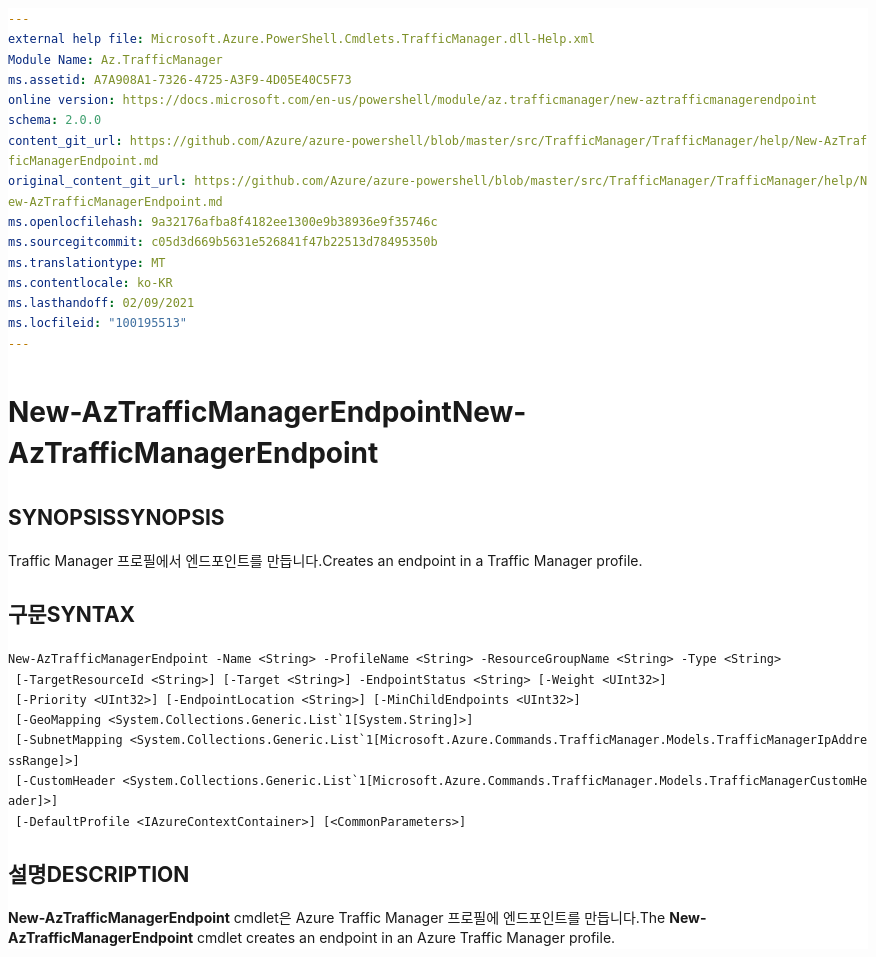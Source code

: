 ```yaml
---
external help file: Microsoft.Azure.PowerShell.Cmdlets.TrafficManager.dll-Help.xml
Module Name: Az.TrafficManager
ms.assetid: A7A908A1-7326-4725-A3F9-4D05E40C5F73
online version: https://docs.microsoft.com/en-us/powershell/module/az.trafficmanager/new-aztrafficmanagerendpoint
schema: 2.0.0
content_git_url: https://github.com/Azure/azure-powershell/blob/master/src/TrafficManager/TrafficManager/help/New-AzTrafficManagerEndpoint.md
original_content_git_url: https://github.com/Azure/azure-powershell/blob/master/src/TrafficManager/TrafficManager/help/New-AzTrafficManagerEndpoint.md
ms.openlocfilehash: 9a32176afba8f4182ee1300e9b38936e9f35746c
ms.sourcegitcommit: c05d3d669b5631e526841f47b22513d78495350b
ms.translationtype: MT
ms.contentlocale: ko-KR
ms.lasthandoff: 02/09/2021
ms.locfileid: "100195513"
---
```

# <span data-ttu-id="16c04-101">New-AzTrafficManagerEndpoint</span><span class="sxs-lookup"><span data-stu-id="16c04-101">New-AzTrafficManagerEndpoint</span></span>

## <span data-ttu-id="16c04-102">SYNOPSIS</span><span class="sxs-lookup"><span data-stu-id="16c04-102">SYNOPSIS</span></span>
<span data-ttu-id="16c04-103">Traffic Manager 프로필에서 엔드포인트를 만듭니다.</span><span class="sxs-lookup"><span data-stu-id="16c04-103">Creates an endpoint in a Traffic Manager profile.</span></span>

## <span data-ttu-id="16c04-104">구문</span><span class="sxs-lookup"><span data-stu-id="16c04-104">SYNTAX</span></span>

```
New-AzTrafficManagerEndpoint -Name <String> -ProfileName <String> -ResourceGroupName <String> -Type <String>
 [-TargetResourceId <String>] [-Target <String>] -EndpointStatus <String> [-Weight <UInt32>]
 [-Priority <UInt32>] [-EndpointLocation <String>] [-MinChildEndpoints <UInt32>]
 [-GeoMapping <System.Collections.Generic.List`1[System.String]>]
 [-SubnetMapping <System.Collections.Generic.List`1[Microsoft.Azure.Commands.TrafficManager.Models.TrafficManagerIpAddressRange]>]
 [-CustomHeader <System.Collections.Generic.List`1[Microsoft.Azure.Commands.TrafficManager.Models.TrafficManagerCustomHeader]>]
 [-DefaultProfile <IAzureContextContainer>] [<CommonParameters>]
```

## <span data-ttu-id="16c04-105">설명</span><span class="sxs-lookup"><span data-stu-id="16c04-105">DESCRIPTION</span></span>
<span data-ttu-id="16c04-106">**New-AzTrafficManagerEndpoint** cmdlet은 Azure Traffic Manager 프로필에 엔드포인트를 만듭니다.</span><span class="sxs-lookup"><span data-stu-id="16c04-106">The **New-AzTrafficManagerEndpoint** cmdlet creates an endpoint in an Azure Traffic Manager profile.</span></span>
